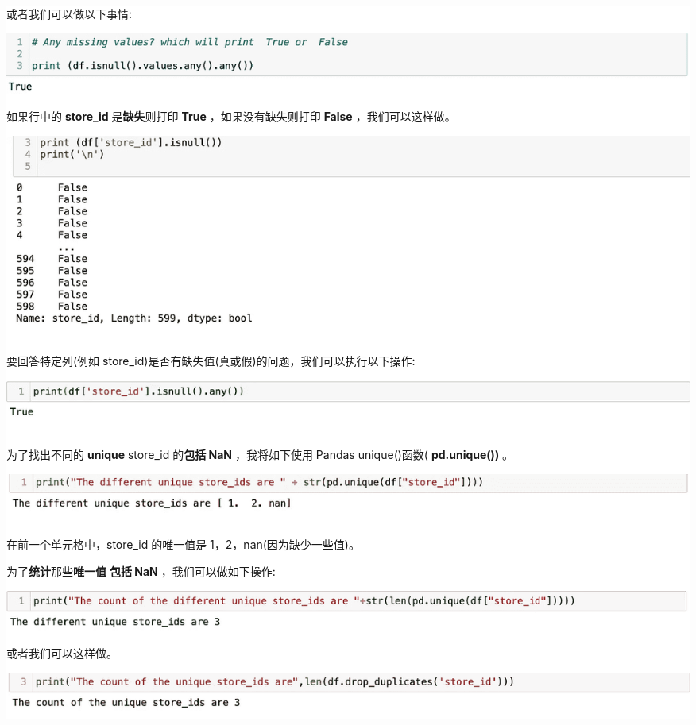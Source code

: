 或者我们可以做以下事情:

![](img/c523d0393f4606ac9a075321dab99c99.png)

如果行中的 **store_id** 是**缺失**则打印 **True** ，如果没有缺失则打印 **False** ，我们可以这样做。

![](img/c473f8d6a000736cb94b08852d01dfa2.png)

要回答特定列(例如 store_id)是否有缺失值(真或假)的问题，我们可以执行以下操作:

![](img/854f9ef4ea193196991855db1dcfc611.png)

为了找出不同的 **unique** store_id 的**包括 NaN** ，我将如下使用 Pandas unique()函数( **pd.unique())** 。

![](img/e380d6f7240c90827149787a4eae2299.png)

在前一个单元格中，store_id 的唯一值是 1，2，nan(因为缺少一些值)。

为了**统计**那些**唯一值** **包括 NaN** ，我们可以做如下操作:

![](img/661dde229f6b54f554b083028524a6c6.png)

或者我们可以这样做。

![](img/1b216c9b003962a5a61c9c67b0e3f8d2.png)
